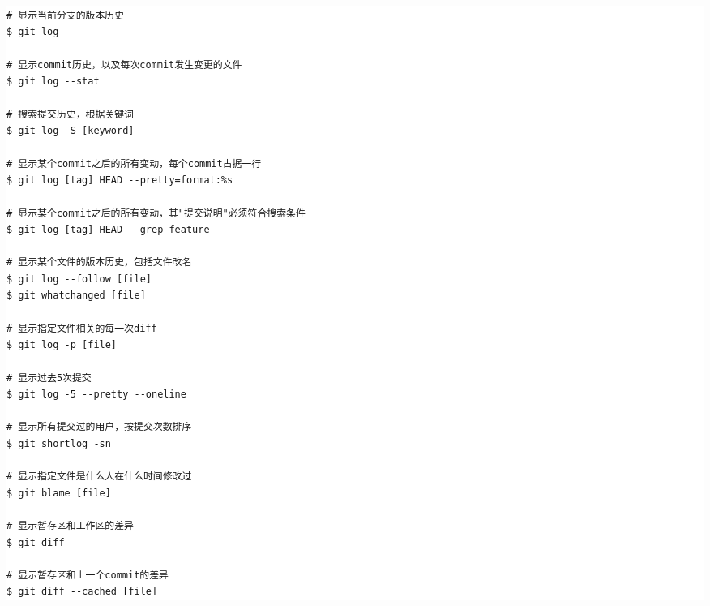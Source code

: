 	# 显示当前分支的版本历史
	$ git log

	# 显示commit历史，以及每次commit发生变更的文件
	$ git log --stat

	# 搜索提交历史，根据关键词
	$ git log -S [keyword]

	# 显示某个commit之后的所有变动，每个commit占据一行
	$ git log [tag] HEAD --pretty=format:%s

	# 显示某个commit之后的所有变动，其"提交说明"必须符合搜索条件
	$ git log [tag] HEAD --grep feature

	# 显示某个文件的版本历史，包括文件改名
	$ git log --follow [file]
	$ git whatchanged [file]

	# 显示指定文件相关的每一次diff
	$ git log -p [file]

	# 显示过去5次提交
	$ git log -5 --pretty --oneline

	# 显示所有提交过的用户，按提交次数排序
	$ git shortlog -sn

	# 显示指定文件是什么人在什么时间修改过
	$ git blame [file]

	# 显示暂存区和工作区的差异
	$ git diff

	# 显示暂存区和上一个commit的差异
	$ git diff --cached [file]
